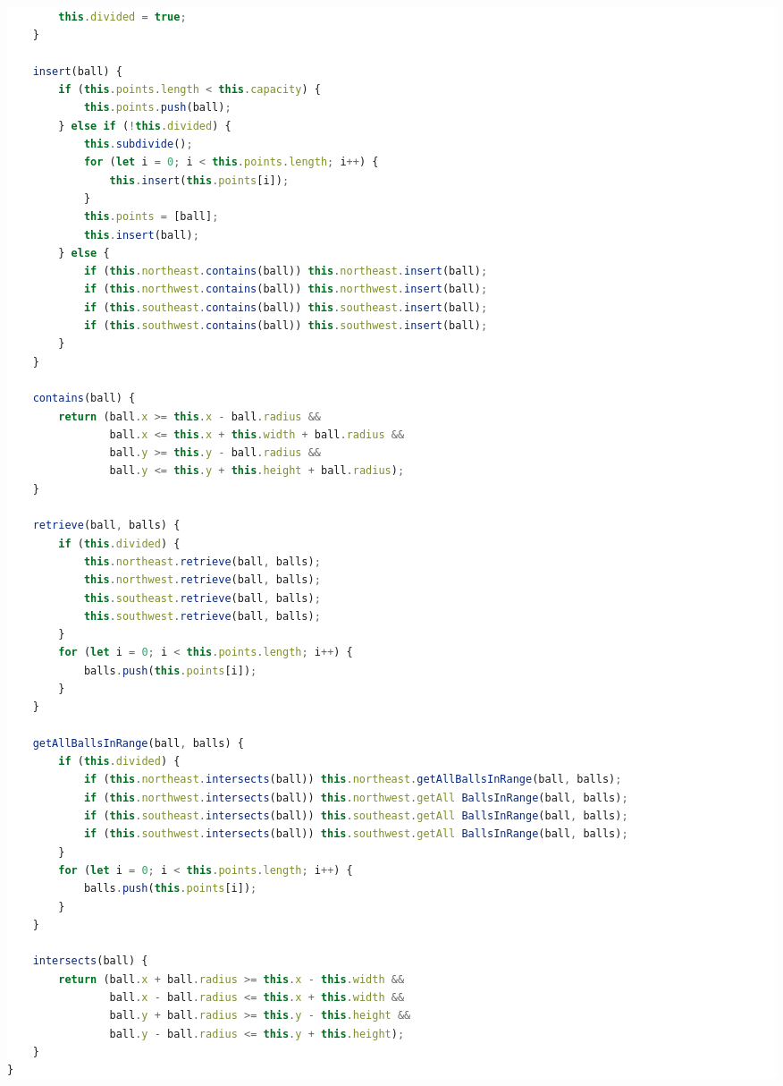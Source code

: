 ```javascript
        this.divided = true;
    }

    insert(ball) {
        if (this.points.length < this.capacity) {
            this.points.push(ball);
        } else if (!this.divided) {
            this.subdivide();
            for (let i = 0; i < this.points.length; i++) {
                this.insert(this.points[i]);
            }
            this.points = [ball];
            this.insert(ball);
        } else {
            if (this.northeast.contains(ball)) this.northeast.insert(ball);
            if (this.northwest.contains(ball)) this.northwest.insert(ball);
            if (this.southeast.contains(ball)) this.southeast.insert(ball);
            if (this.southwest.contains(ball)) this.southwest.insert(ball);
        }
    }

    contains(ball) {
        return (ball.x >= this.x - ball.radius &&
                ball.x <= this.x + this.width + ball.radius &&
                ball.y >= this.y - ball.radius &&
                ball.y <= this.y + this.height + ball.radius);
    }

    retrieve(ball, balls) {
        if (this.divided) {
            this.northeast.retrieve(ball, balls);
            this.northwest.retrieve(ball, balls);
            this.southeast.retrieve(ball, balls);
            this.southwest.retrieve(ball, balls);
        }
        for (let i = 0; i < this.points.length; i++) {
            balls.push(this.points[i]);
        }
    }

    getAllBallsInRange(ball, balls) {
        if (this.divided) {
            if (this.northeast.intersects(ball)) this.northeast.getAllBallsInRange(ball, balls);
            if (this.northwest.intersects(ball)) this.northwest.getAll BallsInRange(ball, balls);
            if (this.southeast.intersects(ball)) this.southeast.getAll BallsInRange(ball, balls);
            if (this.southwest.intersects(ball)) this.southwest.getAll BallsInRange(ball, balls);
        }
        for (let i = 0; i < this.points.length; i++) {
            balls.push(this.points[i]);
        }
    }

    intersects(ball) {
        return (ball.x + ball.radius >= this.x - this.width &&
                ball.x - ball.radius <= this.x + this.width &&
                ball.y + ball.radius >= this.y - this.height &&
                ball.y - ball.radius <= this.y + this.height);
    }
}
```
